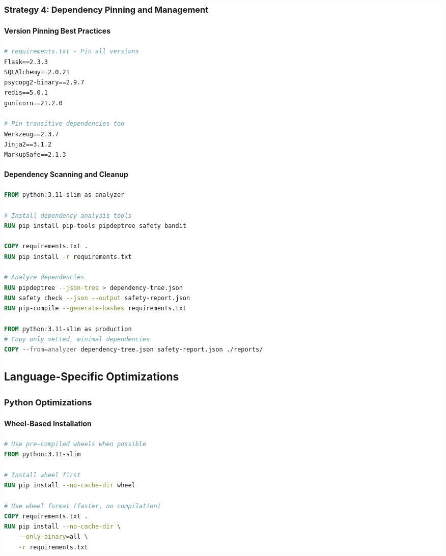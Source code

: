 ### Strategy 4: Dependency Pinning and Management

#### Version Pinning Best Practices

```dockerfile
# requirements.txt - Pin all versions
Flask==2.3.3
SQLAlchemy==2.0.21
psycopg2-binary==2.9.7
redis==5.0.1
gunicorn==21.2.0

# Pin transitive dependencies too
Werkzeug==2.3.7
Jinja2==3.1.2
MarkupSafe==2.1.3
```

#### Dependency Scanning and Cleanup

```dockerfile
FROM python:3.11-slim as analyzer

# Install dependency analysis tools
RUN pip install pip-tools pipdeptree safety bandit

COPY requirements.txt .
RUN pip install -r requirements.txt

# Analyze dependencies
RUN pipdeptree --json-tree > dependency-tree.json
RUN safety check --json --output safety-report.json
RUN pip-compile --generate-hashes requirements.txt

FROM python:3.11-slim as production
# Copy only vetted, minimal dependencies
COPY --from=analyzer dependency-tree.json safety-report.json ./reports/
```

## Language-Specific Optimizations

### Python Optimizations

#### Wheel-Based Installation

```dockerfile
# Use pre-compiled wheels when possible
FROM python:3.11-slim

# Install wheel first
RUN pip install --no-cache-dir wheel

# Use wheel format (faster, no compilation)
COPY requirements.txt .
RUN pip install --no-cache-dir \
    --only-binary=all \
    -r requirements.txt
```
